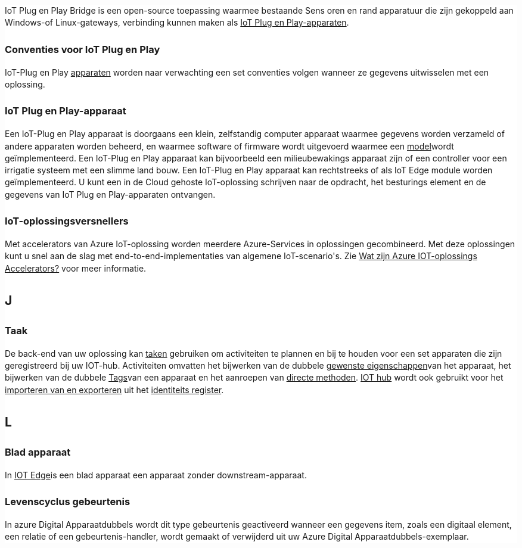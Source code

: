 IoT Plug en Play Bridge is een open-source toepassing waarmee bestaande Sens oren en rand apparatuur die zijn gekoppeld aan Windows-of Linux-gateways, verbinding kunnen maken als [IoT Plug en Play-apparaten](#iot-plug-and-play-device).

### <a name="iot-plug-and-play-conventions"></a>Conventies voor IoT Plug en Play

IoT-Plug en Play [apparaten](#iot-plug-and-play-device) worden naar verwachting een set conventies volgen wanneer ze gegevens uitwisselen met een oplossing.

### <a name="iot-plug-and-play-device"></a>IoT Plug en Play-apparaat

Een IoT-Plug en Play apparaat is doorgaans een klein, zelfstandig computer apparaat waarmee gegevens worden verzameld of andere apparaten worden beheerd, en waarmee software of firmware wordt uitgevoerd waarmee een [model](#device-model)wordt geïmplementeerd.  Een IoT-Plug en Play apparaat kan bijvoorbeeld een milieubewakings apparaat zijn of een controller voor een irrigatie systeem met een slimme land bouw. Een IoT-Plug en Play apparaat kan rechtstreeks of als IoT Edge module worden geïmplementeerd. U kunt een in de Cloud gehoste IoT-oplossing schrijven naar de opdracht, het besturings element en de gegevens van IoT Plug en Play-apparaten ontvangen.

### <a name="iot-solution-accelerators"></a>IoT-oplossingsversnellers

Met accelerators van Azure IoT-oplossing worden meerdere Azure-Services in oplossingen gecombineerd. Met deze oplossingen kunt u snel aan de slag met end-to-end-implementaties van algemene IoT-scenario's. Zie [Wat zijn Azure IOT-oplossings Accelerators?](../iot-accelerators/about-iot-accelerators.md) voor meer informatie.

## <a name="j"></a>J

### <a name="job"></a>Taak

De back-end van uw oplossing kan [taken](../iot-hub/iot-hub-devguide-jobs.md) gebruiken om activiteiten te plannen en bij te houden voor een set apparaten die zijn geregistreerd bij uw IOT-hub. Activiteiten omvatten het bijwerken van de dubbele [gewenste eigenschappen](#desired-properties)van het apparaat, het bijwerken van de dubbele [Tags](#tags)van een apparaat en het aanroepen van [directe methoden](#direct-method). [IOT hub](#iot-hub) wordt ook gebruikt voor het [importeren van en exporteren](../iot-hub/iot-hub-devguide-identity-registry.md#import-and-export-device-identities) uit het [identiteits register](#identity-registry).

## <a name="l"></a>L

### <a name="leaf-device"></a>Blad apparaat

In [IOT Edge](#iot-edge)is een blad apparaat een apparaat zonder downstream-apparaat.

### <a name="lifecycle-event"></a>Levenscyclus gebeurtenis

In azure Digital Apparaatdubbels wordt dit type gebeurtenis geactiveerd wanneer een gegevens item, zoals een digitaal element, een relatie of een gebeurtenis-handler, wordt gemaakt of verwijderd uit uw Azure Digital Apparaatdubbels-exemplaar.
